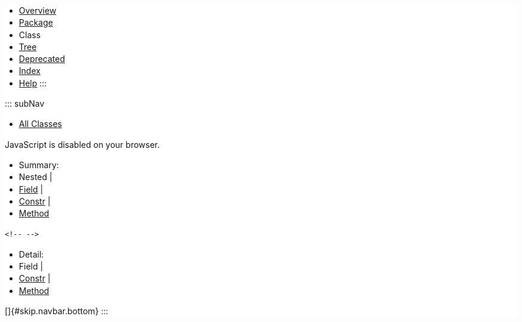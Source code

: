 -   [Overview](../../../../../index.html)
-   [Package](package-summary.html)
-   Class
-   [Tree](package-tree.html)
-   [Deprecated](../../../../../deprecated-list.html)
-   [Index](../../../../../index-all.html)
-   [Help](../../../../../help-doc.html)
:::

::: subNav
-   [All Classes](../../../../../allclasses.html)

<div>

<div>

JavaScript is disabled on your browser.

</div>

</div>

<div>

-   Summary: 
-   Nested \| 
-   [Field](#field.summary) \| 
-   [Constr](#constructor.summary) \| 
-   [Method](#method.summary)

```{=html}
<!-- -->
```
-   Detail: 
-   Field \| 
-   [Constr](#constructor.detail) \| 
-   [Method](#method.detail)

</div>

[]{#skip.navbar.bottom}
:::
